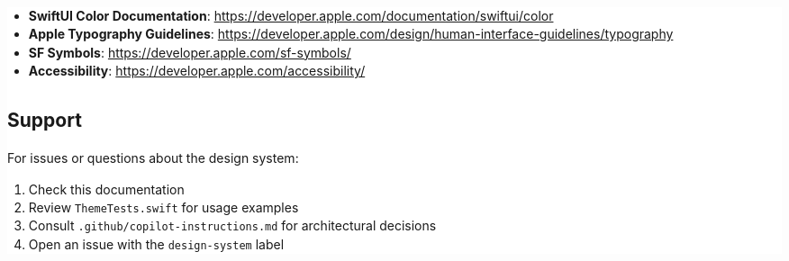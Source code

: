 - **SwiftUI Color Documentation**: <https://developer.apple.com/documentation/swiftui/color>
- **Apple Typography Guidelines**: <https://developer.apple.com/design/human-interface-guidelines/typography>
- **SF Symbols**: <https://developer.apple.com/sf-symbols/>
- **Accessibility**: <https://developer.apple.com/accessibility/>

## Support

For issues or questions about the design system:

1. Check this documentation
2. Review `ThemeTests.swift` for usage examples
3. Consult `.github/copilot-instructions.md` for architectural decisions
4. Open an issue with the `design-system` label
